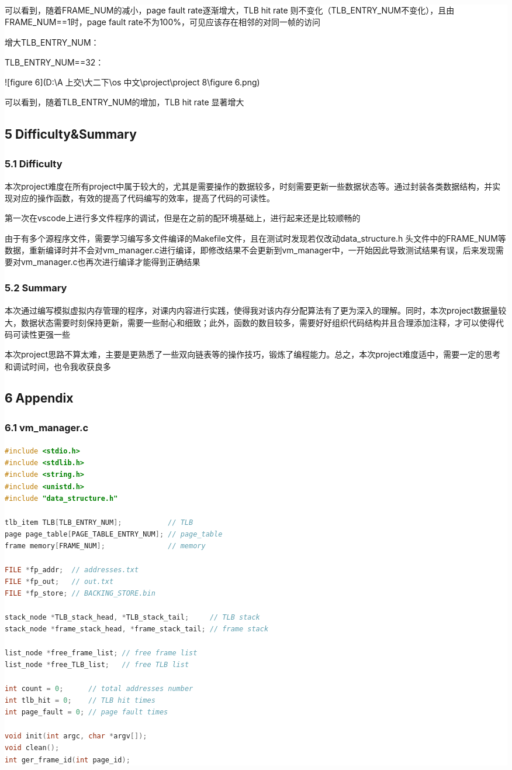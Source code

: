 可以看到，随着FRAME_NUM的减小，page fault rate逐渐增大，TLB hit rate 则不变化（TLB_ENTRY_NUM不变化），且由FRAME_NUM==1时，page fault rate不为100%，可见应该存在相邻的对同一帧的访问



增大TLB_ENTRY_NUM：

TLB_ENTRY_NUM==32：

![figure 6](D:\A 上交\大二下\os 中文\project\project 8\figure 6.png)

可以看到，随着TLB_ENTRY_NUM的增加，TLB hit rate 显著增大



## 5 Difficulty&Summary

### 5.1 Difficulty

​		本次project难度在所有project中属于较大的，尤其是需要操作的数据较多，时刻需要更新一些数据状态等。通过封装各类数据结构，并实现对应的操作函数，有效的提高了代码编写的效率，提高了代码的可读性。

​		第一次在vscode上进行多文件程序的调试，但是在之前的配环境基础上，进行起来还是比较顺畅的

​		由于有多个源程序文件，需要学习编写多文件编译的Makefile文件，且在测试时发现若仅改动data_structure.h 头文件中的FRAME_NUM等数据，重新编译时并不会对vm_manager.c进行编译，即修改结果不会更新到vm_manager中，一开始因此导致测试结果有误，后来发现需要对vm_manager.c也再次进行编译才能得到正确结果

### 5.2 Summary

​		本次通过编写模拟虚拟内存管理的程序，对课内内容进行实践，使得我对该内存分配算法有了更为深入的理解。同时，本次project数据量较大，数据状态需要时刻保持更新，需要一些耐心和细致；此外，函数的数目较多，需要好好组织代码结构并且合理添加注释，才可以使得代码可读性更强一些

​		本次project思路不算太难，主要是更熟悉了一些双向链表等的操作技巧，锻炼了编程能力。总之，本次project难度适中，需要一定的思考和调试时间，也令我收获良多



## 6 Appendix

### 6.1 vm_manager.c

~~~C
#include <stdio.h>
#include <stdlib.h>
#include <string.h>
#include <unistd.h>
#include "data_structure.h"

tlb_item TLB[TLB_ENTRY_NUM];           // TLB
page page_table[PAGE_TABLE_ENTRY_NUM]; // page_table
frame memory[FRAME_NUM];               // memory

FILE *fp_addr;  // addresses.txt
FILE *fp_out;   // out.txt
FILE *fp_store; // BACKING_STORE.bin

stack_node *TLB_stack_head, *TLB_stack_tail;     // TLB stack
stack_node *frame_stack_head, *frame_stack_tail; // frame stack

list_node *free_frame_list; // free frame list
list_node *free_TLB_list;   // free TLB list

int count = 0;      // total addresses number
int tlb_hit = 0;    // TLB hit times
int page_fault = 0; // page fault times

void init(int argc, char *argv[]);
void clean();
int ger_frame_id(int page_id);
~~~
